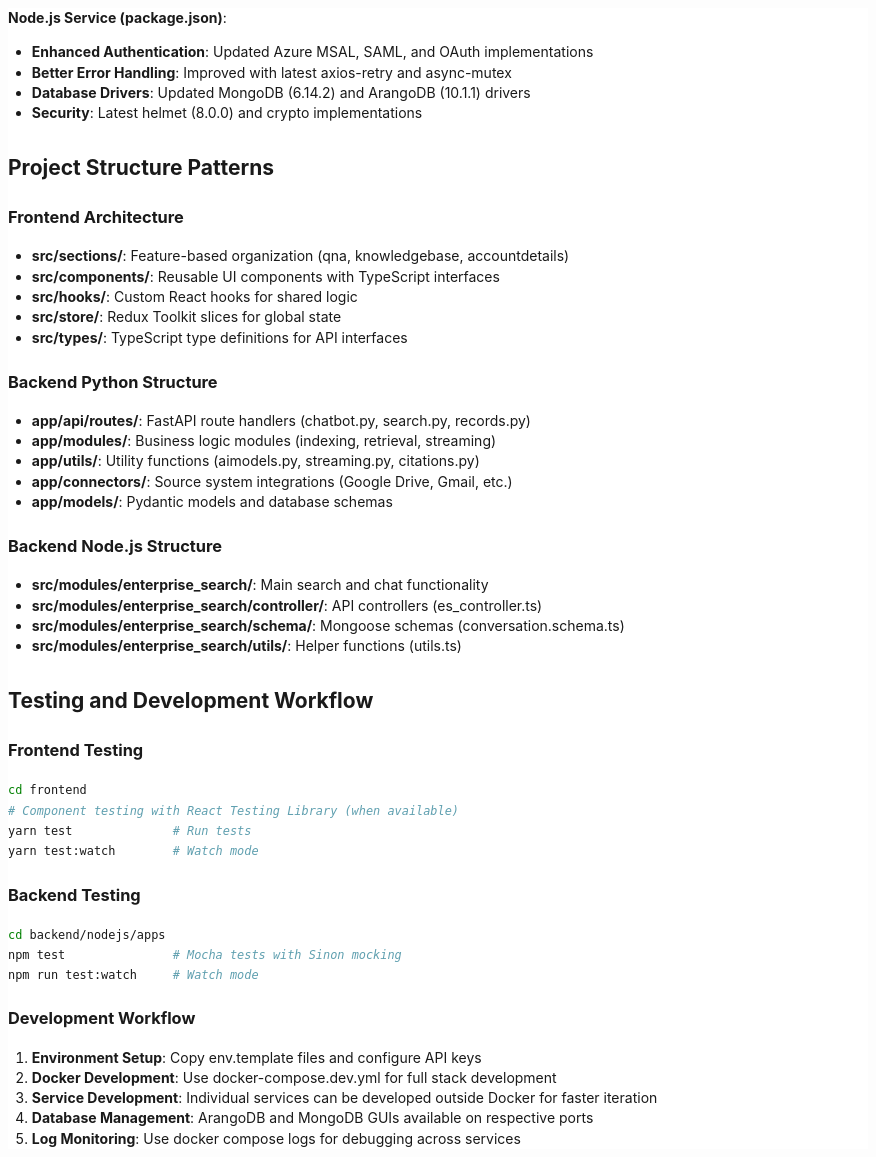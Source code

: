 **Node.js Service (package.json)**:
- **Enhanced Authentication**: Updated Azure MSAL, SAML, and OAuth implementations
- **Better Error Handling**: Improved with latest axios-retry and async-mutex
- **Database Drivers**: Updated MongoDB (6.14.2) and ArangoDB (10.1.1) drivers
- **Security**: Latest helmet (8.0.0) and crypto implementations

## Project Structure Patterns

### Frontend Architecture
- **src/sections/**: Feature-based organization (qna, knowledgebase, accountdetails)
- **src/components/**: Reusable UI components with TypeScript interfaces
- **src/hooks/**: Custom React hooks for shared logic
- **src/store/**: Redux Toolkit slices for global state
- **src/types/**: TypeScript type definitions for API interfaces

### Backend Python Structure
- **app/api/routes/**: FastAPI route handlers (chatbot.py, search.py, records.py)
- **app/modules/**: Business logic modules (indexing, retrieval, streaming)
- **app/utils/**: Utility functions (aimodels.py, streaming.py, citations.py)
- **app/connectors/**: Source system integrations (Google Drive, Gmail, etc.)
- **app/models/**: Pydantic models and database schemas

### Backend Node.js Structure
- **src/modules/enterprise_search/**: Main search and chat functionality
- **src/modules/enterprise_search/controller/**: API controllers (es_controller.ts)
- **src/modules/enterprise_search/schema/**: Mongoose schemas (conversation.schema.ts)
- **src/modules/enterprise_search/utils/**: Helper functions (utils.ts)

## Testing and Development Workflow

### Frontend Testing
```bash
cd frontend
# Component testing with React Testing Library (when available)
yarn test              # Run tests
yarn test:watch        # Watch mode
```

### Backend Testing
```bash
cd backend/nodejs/apps
npm test               # Mocha tests with Sinon mocking
npm run test:watch     # Watch mode
```

### Development Workflow
1. **Environment Setup**: Copy env.template files and configure API keys
2. **Docker Development**: Use docker-compose.dev.yml for full stack development
3. **Service Development**: Individual services can be developed outside Docker for faster iteration
4. **Database Management**: ArangoDB and MongoDB GUIs available on respective ports
5. **Log Monitoring**: Use docker compose logs for debugging across services
